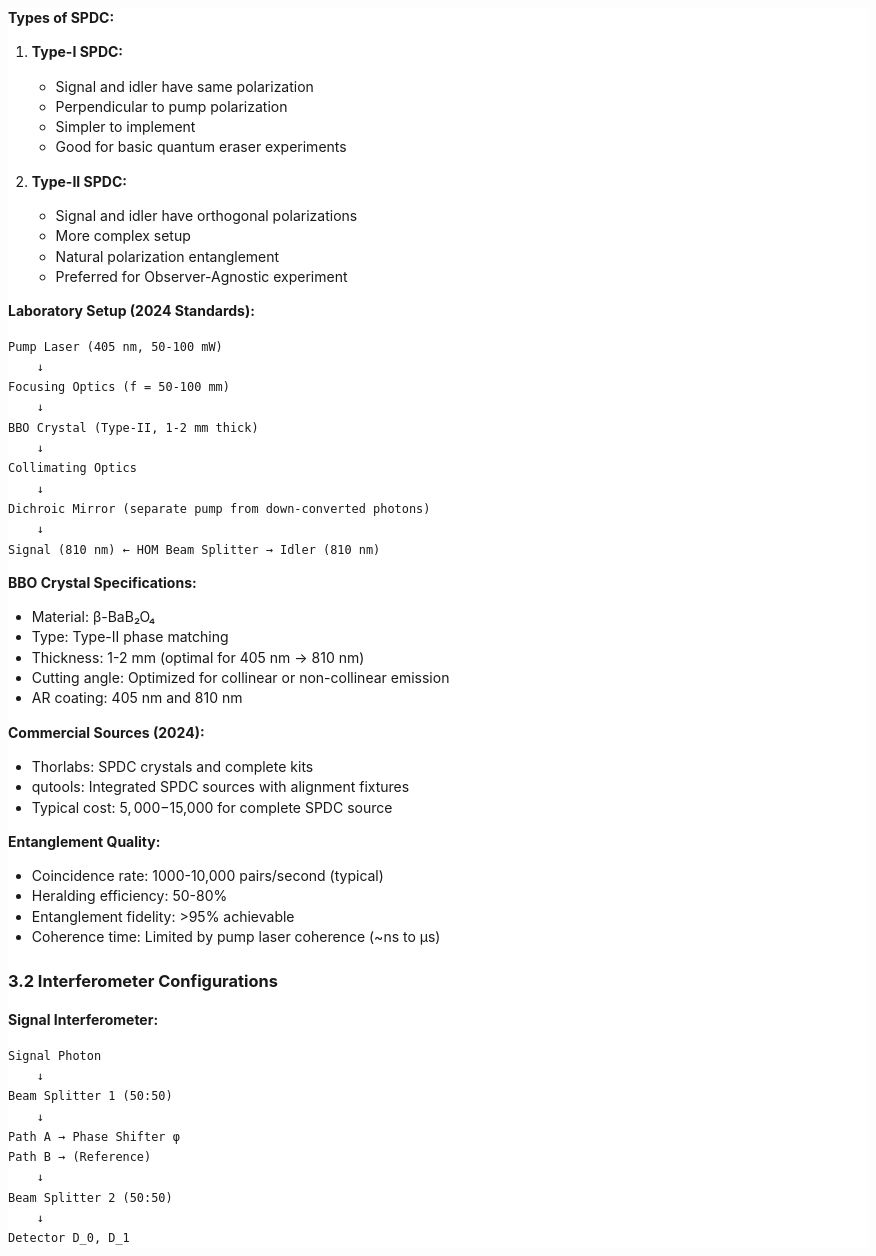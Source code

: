 **Types of SPDC:**

1. **Type-I SPDC:**
   - Signal and idler have same polarization
   - Perpendicular to pump polarization
   - Simpler to implement
   - Good for basic quantum eraser experiments

2. **Type-II SPDC:**
   - Signal and idler have orthogonal polarizations
   - More complex setup
   - Natural polarization entanglement
   - Preferred for Observer-Agnostic experiment

**Laboratory Setup (2024 Standards):**

```
Pump Laser (405 nm, 50-100 mW)
    ↓
Focusing Optics (f = 50-100 mm)
    ↓
BBO Crystal (Type-II, 1-2 mm thick)
    ↓
Collimating Optics
    ↓
Dichroic Mirror (separate pump from down-converted photons)
    ↓
Signal (810 nm) ← HOM Beam Splitter → Idler (810 nm)
```

**BBO Crystal Specifications:**
- Material: β-BaB₂O₄
- Type: Type-II phase matching
- Thickness: 1-2 mm (optimal for 405 nm → 810 nm)
- Cutting angle: Optimized for collinear or non-collinear emission
- AR coating: 405 nm and 810 nm

**Commercial Sources (2024):**
- Thorlabs: SPDC crystals and complete kits
- qutools: Integrated SPDC sources with alignment fixtures
- Typical cost: $5,000-$15,000 for complete SPDC source

**Entanglement Quality:**
- Coincidence rate: 1000-10,000 pairs/second (typical)
- Heralding efficiency: 50-80%
- Entanglement fidelity: >95% achievable
- Coherence time: Limited by pump laser coherence (~ns to μs)

### 3.2 Interferometer Configurations

**Signal Interferometer:**
```
Signal Photon
    ↓
Beam Splitter 1 (50:50)
    ↓
Path A → Phase Shifter φ
Path B → (Reference)
    ↓
Beam Splitter 2 (50:50)
    ↓
Detector D_0, D_1
```
